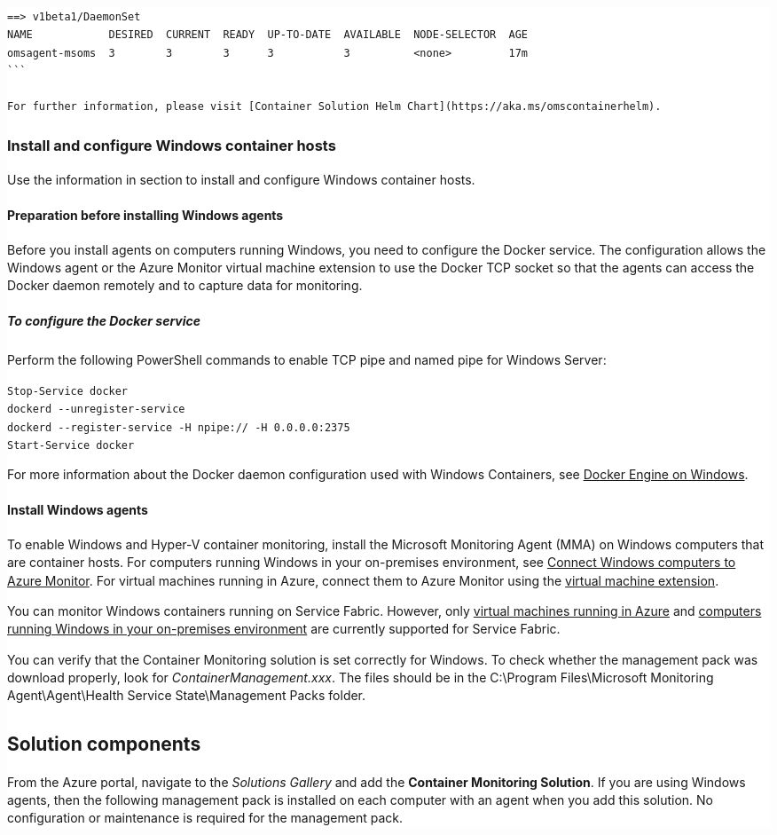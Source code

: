     ==> v1beta1/DaemonSet
    NAME            DESIRED  CURRENT  READY  UP-TO-DATE  AVAILABLE  NODE-SELECTOR  AGE
    omsagent-msoms  3        3        3      3           3          <none>         17m
    ```
   
    For further information, please visit [Container Solution Helm Chart](https://aka.ms/omscontainerhelm).

### Install and configure Windows container hosts

Use the information in section to install and configure Windows container hosts.

#### Preparation before installing Windows agents

Before you install agents on computers running Windows, you need to configure the Docker service. The configuration allows the Windows agent or the Azure Monitor virtual machine extension to use the Docker TCP socket so that the agents can access the Docker daemon remotely and to capture data for monitoring.

##### To configure the Docker service  

Perform the following PowerShell commands to enable TCP pipe and named pipe for Windows Server:

```
Stop-Service docker
dockerd --unregister-service
dockerd --register-service -H npipe:// -H 0.0.0.0:2375  
Start-Service docker
```

For more information about the Docker daemon configuration used with Windows Containers, see [Docker Engine on Windows](/virtualization/windowscontainers/manage-docker/configure-docker-daemon).

#### Install Windows agents

To enable Windows and Hyper-V container monitoring, install the Microsoft Monitoring Agent (MMA) on Windows computers that are container hosts. For computers running Windows in your on-premises environment, see [Connect Windows computers to Azure Monitor](../agents/agent-windows.md). For virtual machines running in Azure, connect them to Azure Monitor using the [virtual machine extension](../vm/monitor-virtual-machine.md).

You can monitor Windows containers running on Service Fabric. However, only [virtual machines running in Azure](../vm/monitor-virtual-machine.md) and [computers running Windows in your on-premises environment](../agents/agent-windows.md) are currently supported for Service Fabric.

You can verify that the Container Monitoring solution is set correctly for Windows. To check whether the management pack was download properly, look for *ContainerManagement.xxx*. The files should be in the C:\Program Files\Microsoft Monitoring Agent\Agent\Health Service State\Management Packs folder.

## Solution components

From the Azure portal, navigate to the *Solutions Gallery* and add the **Container Monitoring Solution**. If you are using Windows agents, then the following management pack is installed on each computer with an agent when you add this solution. No configuration or maintenance is required for the management pack.
